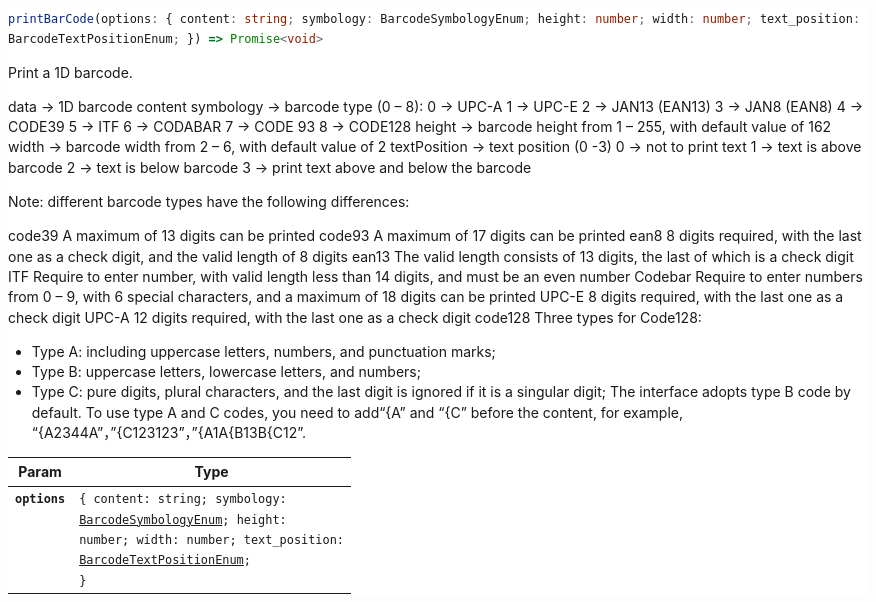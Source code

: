 ```typescript
printBarCode(options: { content: string; symbology: BarcodeSymbologyEnum; height: number; width: number; text_position: BarcodeTextPositionEnum; }) => Promise<void>
```

Print a 1D barcode.

data → 1D barcode content
symbology → barcode type (0 – 8):
0 → UPC-A
1 → UPC-E
2 → JAN13 (EAN13)
3 → JAN8 (EAN8)
4 → CODE39
5 → ITF
6 → CODABAR
7 → CODE 93
8 → CODE128
height → barcode height from 1 – 255, with default value of 162
width → barcode width from 2 – 6, with default value of 2
textPosition → text position (0 -3)
0 → not to print text
1 → text is above barcode
2 → text is below barcode
3 → print text above and below the barcode

Note: different barcode types have the following differences:

code39
A maximum of 13 digits can be printed
code93
A maximum of 17 digits can be printed
ean8
8 digits required, with the last one as a check digit, and the valid length of 8 digits
ean13
The valid length consists of 13 digits, the last of which is a check digit
ITF
Require to enter number, with valid length less than 14 digits, and must be an even number
Codebar
Require to enter numbers from 0 – 9, with 6 special characters, and a maximum of 18 digits can be printed
UPC-E
8 digits required, with the last one as a check digit
UPC-A
12 digits required, with the last one as a check digit
code128
Three types for Code128:
- Type A: including uppercase letters, numbers, and punctuation marks;
- Type B: uppercase letters, lowercase letters, and numbers;
- Type C: pure digits, plural characters, and the last digit is ignored if it is a singular digit;
  The interface adopts type B code by default. To use type A and C codes, you need to add“{A” and “{C” before the content, for example, “{A2344A”，”{C123123”，”{A1A{B13B{C12”.

| Param         | Type                                                                                                                                                                                                                 |
| ------------- | -------------------------------------------------------------------------------------------------------------------------------------------------------------------------------------------------------------------- |
| **`options`** | <code>{ content: string; symbology: <a href="#barcodesymbologyenum">BarcodeSymbologyEnum</a>; height: number; width: number; text_position: <a href="#barcodetextpositionenum">BarcodeTextPositionEnum</a>; }</code> |

